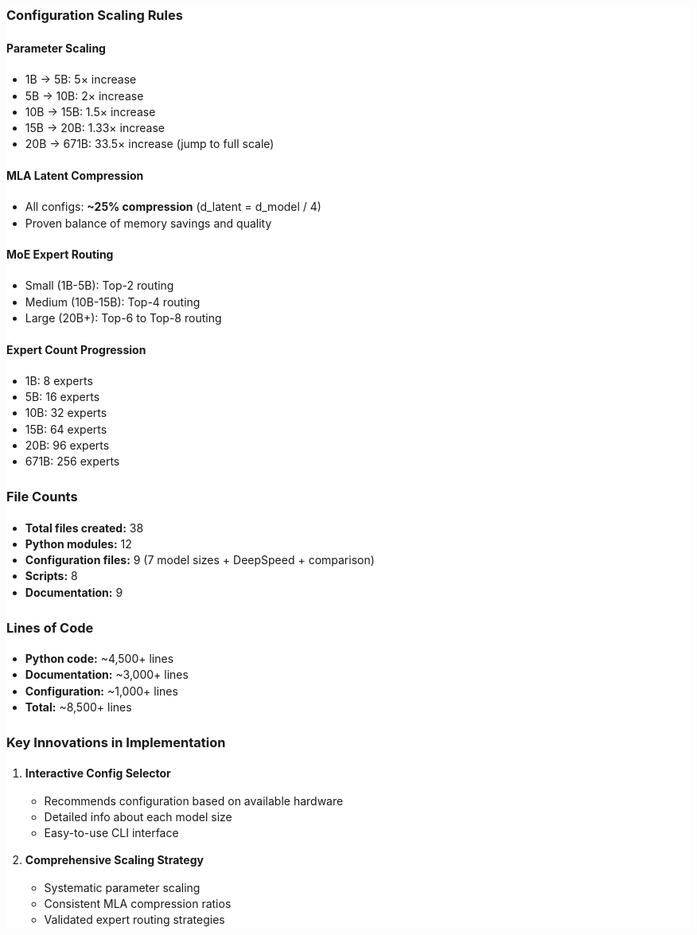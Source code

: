 ### Configuration Scaling Rules

#### Parameter Scaling
- 1B → 5B: 5× increase
- 5B → 10B: 2× increase
- 10B → 15B: 1.5× increase
- 15B → 20B: 1.33× increase
- 20B → 671B: 33.5× increase (jump to full scale)

#### MLA Latent Compression
- All configs: **~25% compression** (d_latent = d_model / 4)
- Proven balance of memory savings and quality

#### MoE Expert Routing
- Small (1B-5B): Top-2 routing
- Medium (10B-15B): Top-4 routing
- Large (20B+): Top-6 to Top-8 routing

#### Expert Count Progression
- 1B: 8 experts
- 5B: 16 experts
- 10B: 32 experts
- 15B: 64 experts
- 20B: 96 experts
- 671B: 256 experts

### File Counts
- **Total files created:** 38
- **Python modules:** 12
- **Configuration files:** 9 (7 model sizes + DeepSpeed + comparison)
- **Scripts:** 8
- **Documentation:** 9

### Lines of Code
- **Python code:** ~4,500+ lines
- **Documentation:** ~3,000+ lines
- **Configuration:** ~1,000+ lines
- **Total:** ~8,500+ lines

### Key Innovations in Implementation

1. **Interactive Config Selector**
   - Recommends configuration based on available hardware
   - Detailed info about each model size
   - Easy-to-use CLI interface

2. **Comprehensive Scaling Strategy**
   - Systematic parameter scaling
   - Consistent MLA compression ratios
   - Validated expert routing strategies
